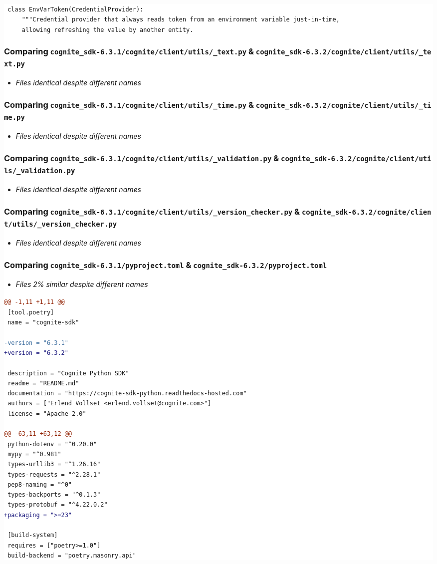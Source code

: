 ```diff
 class EnvVarToken(CredentialProvider):
     """Credential provider that always reads token from an environment variable just-in-time,
     allowing refreshing the value by another entity.
```

### Comparing `cognite_sdk-6.3.1/cognite/client/utils/_text.py` & `cognite_sdk-6.3.2/cognite/client/utils/_text.py`

 * *Files identical despite different names*

### Comparing `cognite_sdk-6.3.1/cognite/client/utils/_time.py` & `cognite_sdk-6.3.2/cognite/client/utils/_time.py`

 * *Files identical despite different names*

### Comparing `cognite_sdk-6.3.1/cognite/client/utils/_validation.py` & `cognite_sdk-6.3.2/cognite/client/utils/_validation.py`

 * *Files identical despite different names*

### Comparing `cognite_sdk-6.3.1/cognite/client/utils/_version_checker.py` & `cognite_sdk-6.3.2/cognite/client/utils/_version_checker.py`

 * *Files identical despite different names*

### Comparing `cognite_sdk-6.3.1/pyproject.toml` & `cognite_sdk-6.3.2/pyproject.toml`

 * *Files 2% similar despite different names*

```diff
@@ -1,11 +1,11 @@
 [tool.poetry]
 name = "cognite-sdk"
 
-version = "6.3.1"
+version = "6.3.2"
 
 description = "Cognite Python SDK"
 readme = "README.md"
 documentation = "https://cognite-sdk-python.readthedocs-hosted.com"
 authors = ["Erlend Vollset <erlend.vollset@cognite.com>"]
 license = "Apache-2.0"
 
@@ -63,11 +63,12 @@
 python-dotenv = "^0.20.0"
 mypy = "^0.981"
 types-urllib3 = "^1.26.16"
 types-requests = "^2.28.1"
 pep8-naming = "^0"
 types-backports = "^0.1.3"
 types-protobuf = "^4.22.0.2"
+packaging = ">=23"
 
 [build-system]
 requires = ["poetry>=1.0"]
 build-backend = "poetry.masonry.api"
```
